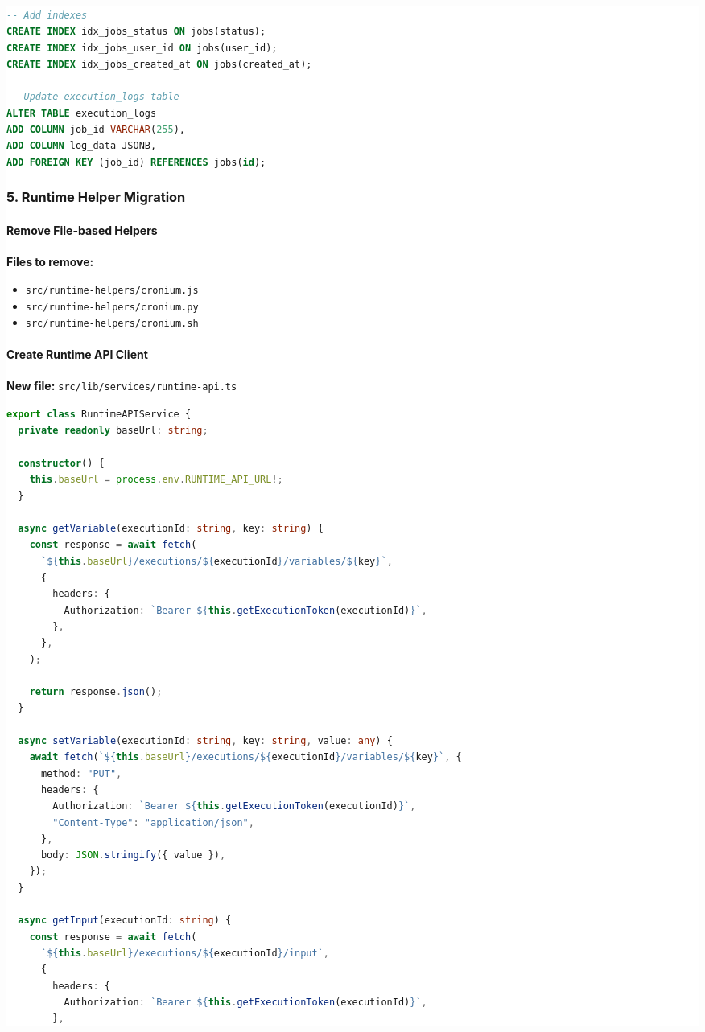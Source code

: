 ```sql
-- Add indexes
CREATE INDEX idx_jobs_status ON jobs(status);
CREATE INDEX idx_jobs_user_id ON jobs(user_id);
CREATE INDEX idx_jobs_created_at ON jobs(created_at);

-- Update execution_logs table
ALTER TABLE execution_logs
ADD COLUMN job_id VARCHAR(255),
ADD COLUMN log_data JSONB,
ADD FOREIGN KEY (job_id) REFERENCES jobs(id);
```

### 5. Runtime Helper Migration

#### Remove File-based Helpers

**Files to remove:**

- `src/runtime-helpers/cronium.js`
- `src/runtime-helpers/cronium.py`
- `src/runtime-helpers/cronium.sh`

#### Create Runtime API Client

**New file:** `src/lib/services/runtime-api.ts`

```typescript
export class RuntimeAPIService {
  private readonly baseUrl: string;

  constructor() {
    this.baseUrl = process.env.RUNTIME_API_URL!;
  }

  async getVariable(executionId: string, key: string) {
    const response = await fetch(
      `${this.baseUrl}/executions/${executionId}/variables/${key}`,
      {
        headers: {
          Authorization: `Bearer ${this.getExecutionToken(executionId)}`,
        },
      },
    );

    return response.json();
  }

  async setVariable(executionId: string, key: string, value: any) {
    await fetch(`${this.baseUrl}/executions/${executionId}/variables/${key}`, {
      method: "PUT",
      headers: {
        Authorization: `Bearer ${this.getExecutionToken(executionId)}`,
        "Content-Type": "application/json",
      },
      body: JSON.stringify({ value }),
    });
  }

  async getInput(executionId: string) {
    const response = await fetch(
      `${this.baseUrl}/executions/${executionId}/input`,
      {
        headers: {
          Authorization: `Bearer ${this.getExecutionToken(executionId)}`,
        },
```
